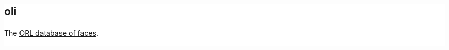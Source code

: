 ## oli

The [ORL database of faces](http://www.cl.cam.ac.uk/research/dtg/attarchive/facedatabase.html).

|                             |                           |
:----------------------------:|:--------------------------: